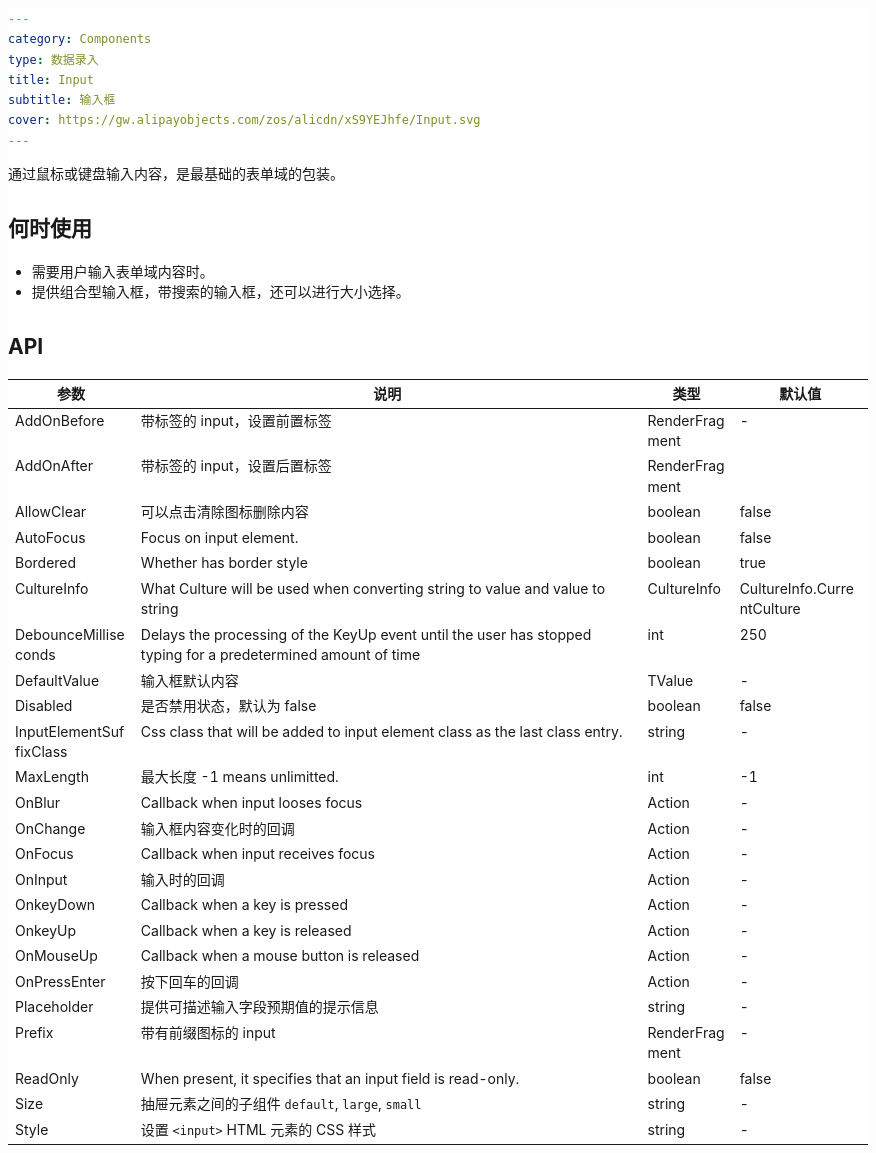 ```yaml
---
category: Components
type: 数据录入
title: Input
subtitle: 输入框
cover: https://gw.alipayobjects.com/zos/alicdn/xS9YEJhfe/Input.svg
---
```


通过鼠标或键盘输入内容，是最基础的表单域的包装。

## 何时使用

- 需要用户输入表单域内容时。
- 提供组合型输入框，带搜索的输入框，还可以进行大小选择。


## API

| 参数             | 说明                                         | 类型          | 默认值    |
| ---------------- | -------------------------------------------- | ------------- | --------- |
| AddOnBefore | 带标签的 input，设置前置标签                               | RenderFragment        | -         |
| AddOnAfter            | 带标签的 input，设置后置标签           | RenderFragment         |
| AllowClear |可以点击清除图标删除内容                               | boolean        | false         |
| AutoFocus            | Focus on input element.           | boolean         | false
| Bordered | Whether has border style         | boolean         | true
| CultureInfo          | What Culture will be used when converting string to value and value to string           | CultureInfo         | CultureInfo.CurrentCulture       |
| DebounceMilliseconds | Delays the processing of the KeyUp event until the user has stopped typing for a predetermined amount of time | int        | 250         |
| DefaultValue |输入框默认内容                              | TValue        | -         |
| Disabled |是否禁用状态，默认为 false                               | boolean        | false         |
| InputElementSuffixClass |Css class that will be  added to input element class as the last class entry. | string        | -         | 0.9
| MaxLength |最大长度   -1 means unlimitted.      | int         | -1
| OnBlur | Callback when input looses focus                              | Action<FocusEventArgs>        | -         |
| OnChange |输入框内容变化时的回调                                | Action<TValue>        | -        |
| OnFocus |Callback when input receives focus                              | Action<FocusEventArgs>        | -         |
| OnInput |输入时的回调                               | Action<ChangeEventArgs>        | -         |
| OnkeyDown |Callback when a key is pressed                                | Action<KeyboardEventArgs>        | -         |
| OnkeyUp |Callback when a key is released                                | Action<KeyboardEventArgs>        | -         |
| OnMouseUp |Callback when a mouse button is released                                | Action<MouseEventArgs>        | -         |
| OnPressEnter | 按下回车的回调                              | Action<KeyboardEventArgs>        | -         |
| Placeholder              |提供可描述输入字段预期值的提示信息        | string        | -        |
| Prefix | 带有前缀图标的 input                               | RenderFragment        | -        |
| ReadOnly | When present, it specifies that an input field is read-only. | boolean | false    | 0.9
| Size |抽屉元素之间的子组件  `default`, `large`, `small`        | string        | -         |
| Style | 设置 `<input>` HTML 元素的 CSS 样式 | string | - |  |